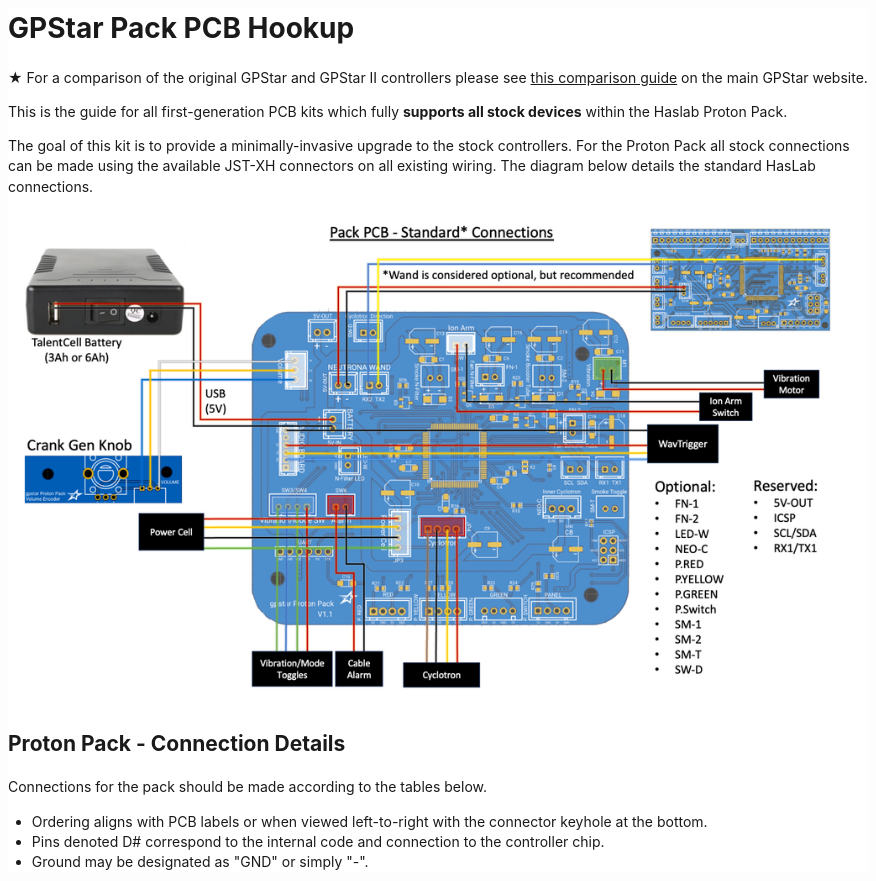 <h1><span class="logo-icon"></span> GPStar Pack PCB Hookup</h1>

&starf; For a comparison of the original GPStar and GPStar II controllers please see [this comparison guide](https://gpstartechnologies.com/blogs/gpstar-blog/gpstar-ii-vs-gpstar) on the main GPStar website.

This is the guide for all first-generation PCB kits which fully **supports all stock devices** within the Haslab Proton Pack.

The goal of this kit is to provide a minimally-invasive upgrade to the stock controllers. For the Proton Pack all stock connections can be made using the available JST-XH connectors on all existing wiring. The diagram below details the standard HasLab connections.

![Standard PCB Connections](images/PackPCB-Standard.png)

## Proton Pack - Connection Details

Connections for the pack should be made according to the tables below.

- Ordering aligns with PCB labels or when viewed left-to-right with the connector keyhole at the bottom.
- Pins denoted D# correspond to the internal code and connection to the controller chip.
- Ground may be designated as "GND" or simply "-".
